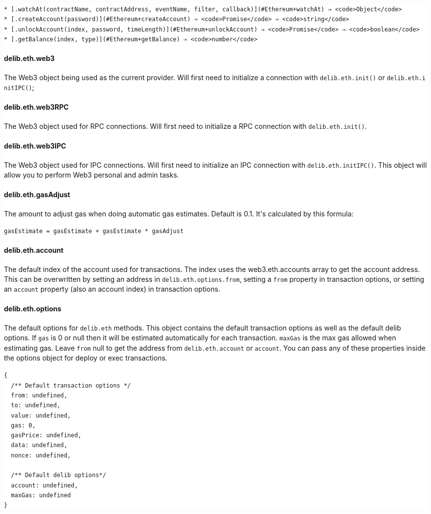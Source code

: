     * [.watchAt(contractName, contractAddress, eventName, filter, callback)](#Ethereum+watchAt) ⇒ <code>Object</code>
    * [.createAccount(password)](#Ethereum+createAccount) ⇒ <code>Promise</code> ⇒ <code>string</code>
    * [.unlockAccount(index, password, timeLength)](#Ethereum+unlockAccount) ⇒ <code>Promise</code> ⇒ <code>boolean</code>
    * [.getBalance(index, type)](#Ethereum+getBalance) ⇒ <code>number</code>


<a name="Ethereum+web3"></a>
#### delib.eth.web3
The Web3 object being used as the current provider. Will first need to initialize a connection with `delib.eth.init()` or `delib.eth.initIPC()`;

<a name="Ethereum+web3RPC"></a>
#### delib.eth.web3RPC
The Web3 object used for RPC connections. Will first need to initialize a RPC connection with `delib.eth.init()`.

<a name="Ethereum+web3IPC"></a>
#### delib.eth.web3IPC
The Web3 object used for IPC connections. Will first need to initialize an IPC connection with `delib.eth.initIPC()`. This object will allow you to perform Web3 personal and admin tasks.

<a name="Ethereum+gasAdjust"></a>
#### delib.eth.gasAdjust
The amount to adjust gas when doing automatic gas estimates. Default is 0.1. It's calculated by this formula:
```
gasEstimate = gasEstimate + gasEstimate * gasAdjust
```

<a name="Ethereum+account"></a>
#### delib.eth.account
The default index of the account used for transactions. The index uses the web3.eth.accounts array to get the account address. This can be overwritten by setting an address in `delib.eth.options.from`, setting a `from` property in transaction options, or setting an `account` property (also an account index) in transaction options.

<a name="Ethereum+options"></a>
#### delib.eth.options
The default options for `delib.eth` methods. This object contains the default transaction options as well as the default delib options. If `gas` is 0 or null then it will be estimated automatically for each transaction. `maxGas` is the max gas allowed when estimating gas. Leave `from` null to get the address from `delib.eth.account` or `account`. You can pass any of these properties inside the options object for deploy or exec transactions.  

```
{
  /** Default transaction options */
  from: undefined,
  to: undefined,
  value: undefined,
  gas: 0,
  gasPrice: undefined,
  data: undefined,
  nonce: undefined,

  /** Default delib options*/
  account: undefined,
  maxGas: undefined
}
```

